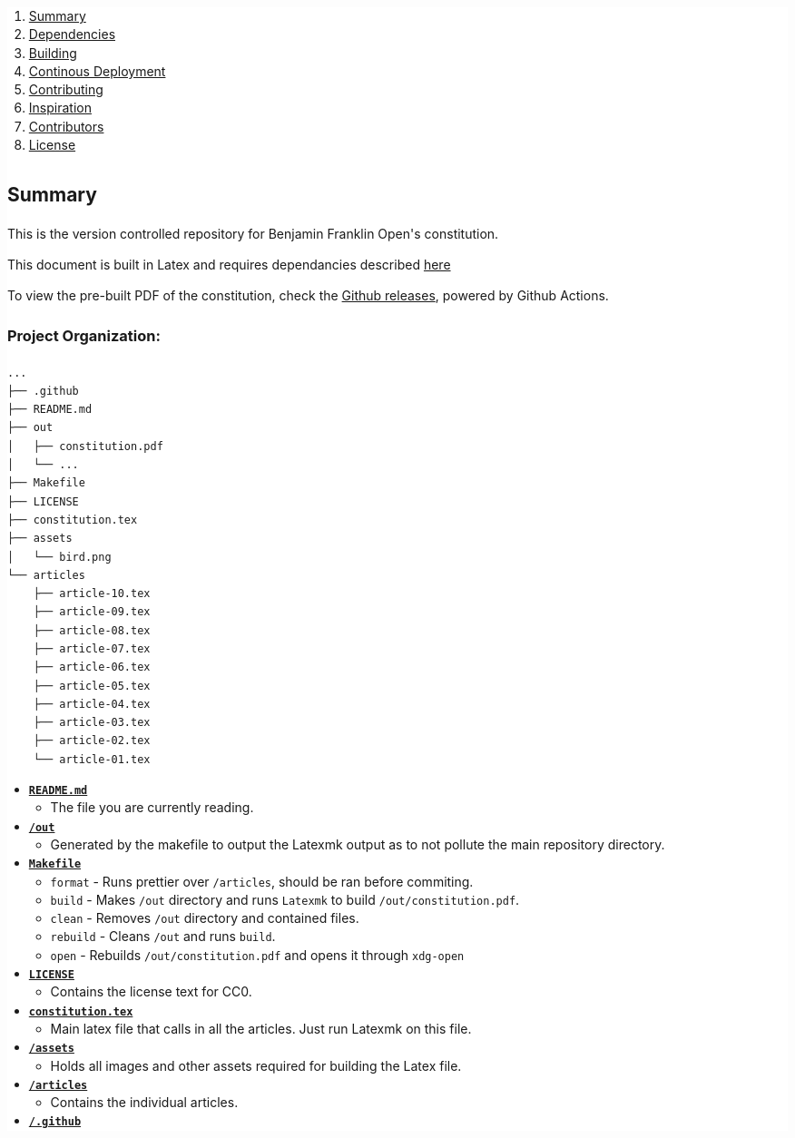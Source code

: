   1. [Summary](#Summary)
  2. [Dependencies](#Dependencies)
  3. [Building](#Building)
  4. [Continous Deployment](#Continous-Deployment)
  5. [Contributing](#Contributing)
  6. [Inspiration](#Inspiration)
  7. [Contributors](#Contributors)
  8. [License](#License)

## Summary

This is the version controlled repository for Benjamin Franklin Open's constitution.

This document is built in Latex and requires dependancies described [here](#Dependencies)

To view the pre-built PDF of the constitution, check the [Github releases](../../releases), powered by Github Actions.

### Project Organization:

```shell
...
├── .github
├── README.md
├── out
│   ├── constitution.pdf
│   └── ...
├── Makefile
├── LICENSE
├── constitution.tex
├── assets
│   └── bird.png
└── articles
    ├── article-10.tex
    ├── article-09.tex
    ├── article-08.tex
    ├── article-07.tex
    ├── article-06.tex
    ├── article-05.tex
    ├── article-04.tex
    ├── article-03.tex
    ├── article-02.tex
    └── article-01.tex
```

- [**`README.md`**](/README.md)
  - The file you are currently reading.
- [**`/out`**](/out)
  - Generated by the makefile to output the Latexmk output as to not pollute the main repository directory.
- [**`Makefile`**](/Makefile)
  - `format` - Runs prettier over `/articles`, should be ran before commiting.
  - `build` - Makes `/out` directory and runs `Latexmk` to build `/out/constitution.pdf`.
  - `clean` - Removes `/out` directory and contained files.
  - `rebuild` - Cleans `/out` and runs `build`.
  - `open` - Rebuilds `/out/constitution.pdf` and opens it through `xdg-open`
- [**`LICENSE`**](/LICENSE)
  - Contains the license text for CC0.
- [**`constitution.tex`**](/constitution.tex)
  - Main latex file that calls in all the articles. Just run Latexmk on this file.
- [**`/assets`**](/assets)
  - Holds all images and other assets required for building the Latex file.
- [**`/articles`**](/articles)
  - Contains the individual articles.
- [**`/.github`**](/.github)